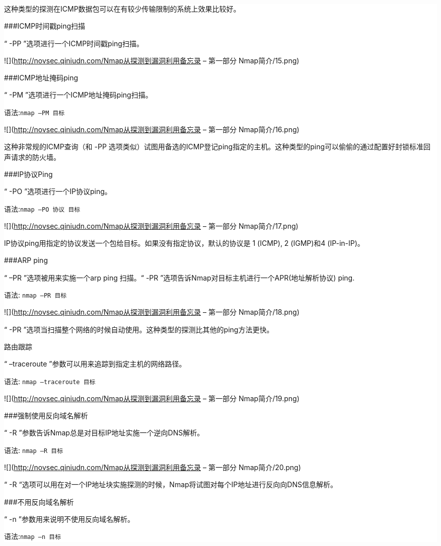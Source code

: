 这种类型的探测在ICMP数据包可以在有较少传输限制的系统上效果比较好。

###ICMP时间戳ping扫描

“ -PP ”选项进行一个ICMP时间戳ping扫描。

![](http://novsec.qiniudn.com/Nmap从探测到漏洞利用备忘录 – 第一部分 Nmap简介/15.png)

###ICMP地址掩码ping

“ -PM ”选项进行一个ICMP地址掩码ping扫描。

语法:`nmap –PM 目标`

![](http://novsec.qiniudn.com/Nmap从探测到漏洞利用备忘录 – 第一部分 Nmap简介/16.png)

这种非常规的ICMP查询（和 -PP 选项类似）试图用备选的ICMP登记ping指定的主机。这种类型的ping可以偷偷的通过配置好封锁标准回声请求的防火墙。

###IP协议Ping

“ -PO ”选项进行一个IP协议ping。

语法:`nmap –PO 协议 目标`

![](http://novsec.qiniudn.com/Nmap从探测到漏洞利用备忘录 – 第一部分 Nmap简介/17.png)

IP协议ping用指定的协议发送一个包给目标。如果没有指定协议，默认的协议是 1 (ICMP), 2 (IGMP)和4 (IP-in-IP)。

###ARP ping

“ –PR ”选项被用来实施一个arp ping 扫描。“ -PR ”选项告诉Nmap对目标主机进行一个APR(地址解析协议) ping.

语法: `nmap –PR 目标`

![](http://novsec.qiniudn.com/Nmap从探测到漏洞利用备忘录 – 第一部分 Nmap简介/18.png)

“ -PR ”选项当扫描整个网络的时候自动使用。这种类型的探测比其他的ping方法更快。

路由跟踪

“ –traceroute ”参数可以用来追踪到指定主机的网络路径。

语法: `nmap –traceroute 目标`

![](http://novsec.qiniudn.com/Nmap从探测到漏洞利用备忘录 – 第一部分 Nmap简介/19.png)

###强制使用反向域名解析

“ -R ”参数告诉Nmap总是对目标IP地址实施一个逆向DNS解析。

语法: `nmap –R 目标`

![](http://novsec.qiniudn.com/Nmap从探测到漏洞利用备忘录 – 第一部分 Nmap简介/20.png)

“ -R “选项可以用在对一个IP地址块实施探测的时候，Nmap将试图对每个IP地址进行反向向DNS信息解析。

###不用反向域名解析

“ -n ”参数用来说明不使用反向域名解析。

语法:`nmap –n 目标`
